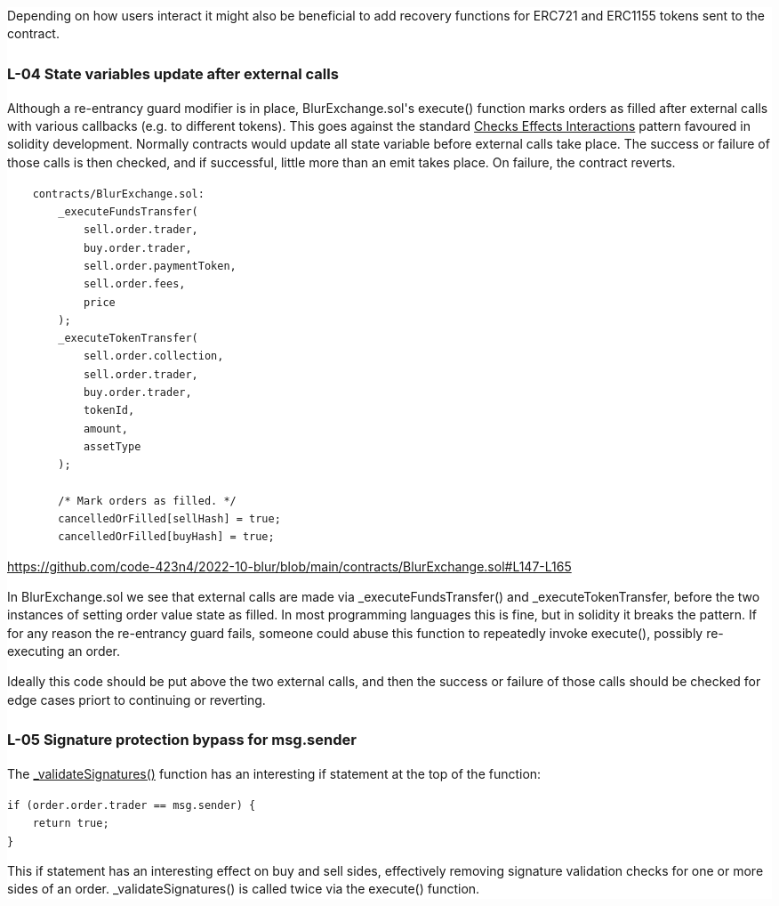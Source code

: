 Depending on how users interact it might also be beneficial to add recovery functions for ERC721 and ERC1155 tokens sent to the contract.
### L-04 State variables update after external calls
Although a re-entrancy guard modifier is in place, BlurExchange.sol's execute() function marks orders as filled after external calls with various callbacks (e.g. to different tokens). This goes against the standard [Checks Effects Interactions](https://fravoll.github.io/solidity-patterns/checks_effects_interactions.html) pattern favoured in solidity development. Normally contracts would update all state variable before external calls take place. The success or failure of those calls is then checked, and if successful, little more than an emit takes place. On failure, the contract reverts.

```solidity
	contracts/BlurExchange.sol:
		_executeFundsTransfer(
			sell.order.trader,
			buy.order.trader,
			sell.order.paymentToken,
			sell.order.fees,
			price
		);
		_executeTokenTransfer(
			sell.order.collection,
			sell.order.trader,
			buy.order.trader,
			tokenId,
			amount,
			assetType
		);

		/* Mark orders as filled. */
		cancelledOrFilled[sellHash] = true;
		cancelledOrFilled[buyHash] = true;
```
https://github.com/code-423n4/2022-10-blur/blob/main/contracts/BlurExchange.sol#L147-L165

In BlurExchange.sol we see that external calls are made via \_executeFundsTransfer() and \_executeTokenTransfer, before the two instances of setting order value state as filled. In most programming languages this is fine, but in solidity it breaks the pattern. If for any reason the re-entrancy guard fails, someone could abuse this function to repeatedly invoke execute(), possibly re-executing an order.

Ideally this code should be put above the two external calls, and then the success or failure of those calls should be checked for edge cases priort to continuing or reverting.
### L-05 Signature protection bypass for msg.sender
The [\_validateSignatures()](https://github.com/code-423n4/2022-10-blur/blob/main/contracts/BlurExchange.sol#L286-L332) function has an interesting if statement at the top of the function:

```solidity
if (order.order.trader == msg.sender) {
	return true;
}
```

This if statement has an interesting effect on buy and sell sides, effectively removing signature validation checks for one or more sides of an order. \_validateSignatures() is called twice via the execute() function.
